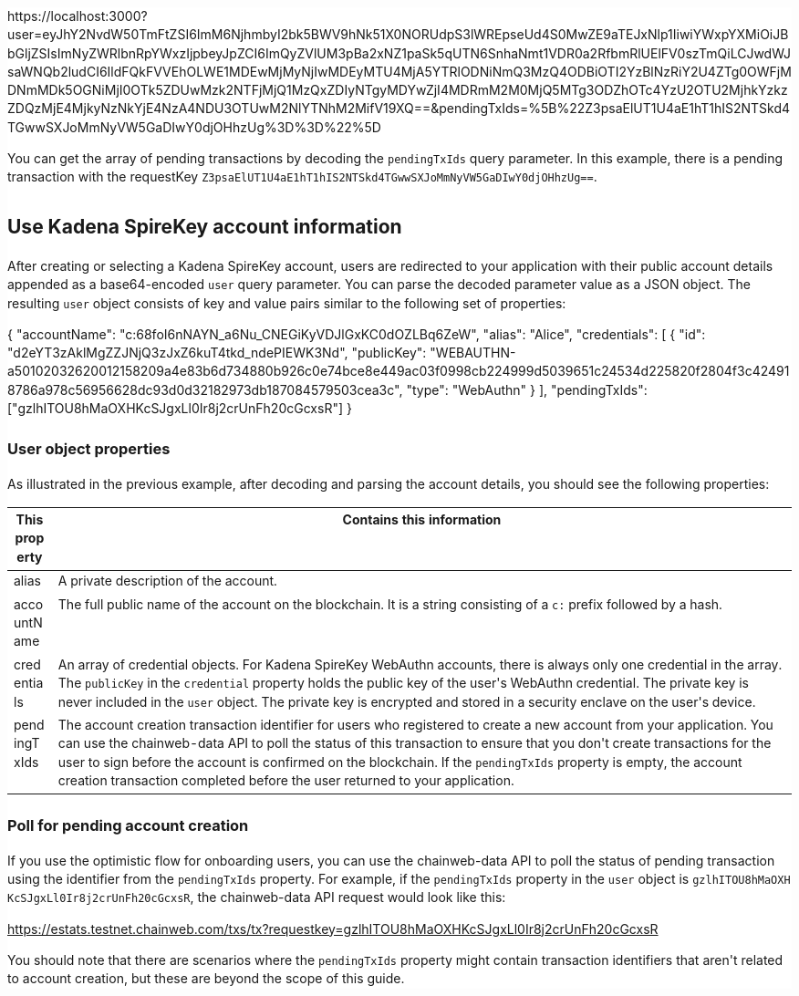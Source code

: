 https://localhost:3000?user=eyJhY2NvdW50TmFtZSI6ImM6NjhmbyI2bk5BWV9hNk51X0NORUdpS3lWREpseUd4S0MwZE9aTEJxNlp1IiwiYWxpYXMiOiJBbGljZSIsImNyZWRlbnRpYWxzIjpbeyJpZCI6ImQyZVlUM3pBa2xNZ1paSk5qUTN6SnhaNmt1VDR0a2RfbmRlUElFV0szTmQiLCJwdWJsaWNQb2ludCI6IldFQkFVVEhOLWE1MDEwMjMyNjIwMDEyMTU4MjA5YTRlODNiNmQ3MzQ4ODBiOTI2YzBlNzRiY2U4ZTg0OWFjMDNmMDk5OGNiMjI0OTk5ZDUwMzk2NTFjMjQ1MzQxZDIyNTgyMDYwZjI4MDRmM2M0MjQ5MTg3ODZhOTc4YzU2OTU2MjhkYzkzZDQzMjE4MjkyNzNkYjE4NzA4NDU3OTUwM2NlYTNhM2MifV19XQ==&pendingTxIds=%5B%22Z3psaElUT1U4aE1hT1hIS2NTSkd4TGwwSXJoMmNyVW5GaDIwY0djOHhzUg%3D%3D%22%5D

You can get the array of pending transactions by decoding the `pendingTxIds`
query parameter. In this example, there is a pending transaction with the
requestKey `Z3psaElUT1U4aE1hT1hIS2NTSkd4TGwwSXJoMmNyVW5GaDIwY0djOHhzUg==`.

## Use Kadena SpireKey account information

After creating or selecting a Kadena SpireKey account, users are redirected to
your application with their public account details appended as a base64-encoded
`user` query parameter. You can parse the decoded parameter value as a JSON
object. The resulting `user` object consists of key and value pairs similar to
the following set of properties:

{ "accountName": "c:68foI6nNAYN_a6Nu_CNEGiKyVDJlGxKC0dOZLBq6ZeW", "alias":
"Alice", "credentials": [ { "id": "d2eYT3zAklMgZZJNjQ3zJxZ6kuT4tkd_ndePIEWK3Nd",
"publicKey":
"WEBAUTHN-a50102032620012158209a4e83b6d734880b926c0e74bce8e449ac03f0998cb224999d5039651c24534d225820f2804f3c424918786a978c56956628dc93d0d32182973db187084579503cea3c",
"type": "WebAuthn" } ], "pendingTxIds":
["gzlhITOU8hMaOXHKcSJgxLl0Ir8j2crUnFh20cGcxsR"] }

### User object properties

As illustrated in the previous example, after decoding and parsing the account
details, you should see the following properties:

| This property | Contains this information                                                                                                                                                                                                                                                                                                                                                                                                                           |
| ------------- | --------------------------------------------------------------------------------------------------------------------------------------------------------------------------------------------------------------------------------------------------------------------------------------------------------------------------------------------------------------------------------------------------------------------------------------------------- |
| alias         | A private description of the account.                                                                                                                                                                                                                                                                                                                                                                                                               |
| accountName   | The full public name of the account on the blockchain. It is a string consisting of a `c:` prefix followed by a hash.                                                                                                                                                                                                                                                                                                                               |
| credentials   | An array of credential objects. For Kadena SpireKey WebAuthn accounts, there is always only one credential in the array. The `publicKey` in the `credential` property holds the public key of the user's WebAuthn credential. The private key is never included in the `user` object. The private key is encrypted and stored in a security enclave on the user's device.                                                                           |
| pendingTxIds  | The account creation transaction identifier for users who registered to create a new account from your application. You can use the chainweb-data API to poll the status of this transaction to ensure that you don't create transactions for the user to sign before the account is confirmed on the blockchain. If the `pendingTxIds` property is empty, the account creation transaction completed before the user returned to your application. |

### Poll for pending account creation

If you use the optimistic flow for onboarding users, you can use the
chainweb-data API to poll the status of pending transaction using the identifier
from the `pendingTxIds` property. For example, if the `pendingTxIds` property in
the `user` object is `gzlhITOU8hMaOXHKcSJgxLl0Ir8j2crUnFh20cGcxsR`, the
chainweb-data API request would look like this:

https://estats.testnet.chainweb.com/txs/tx?requestkey=gzlhITOU8hMaOXHKcSJgxLl0Ir8j2crUnFh20cGcxsR

You should note that there are scenarios where the `pendingTxIds` property might
contain transaction identifiers that aren't related to account creation, but
these are beyond the scope of this guide.

